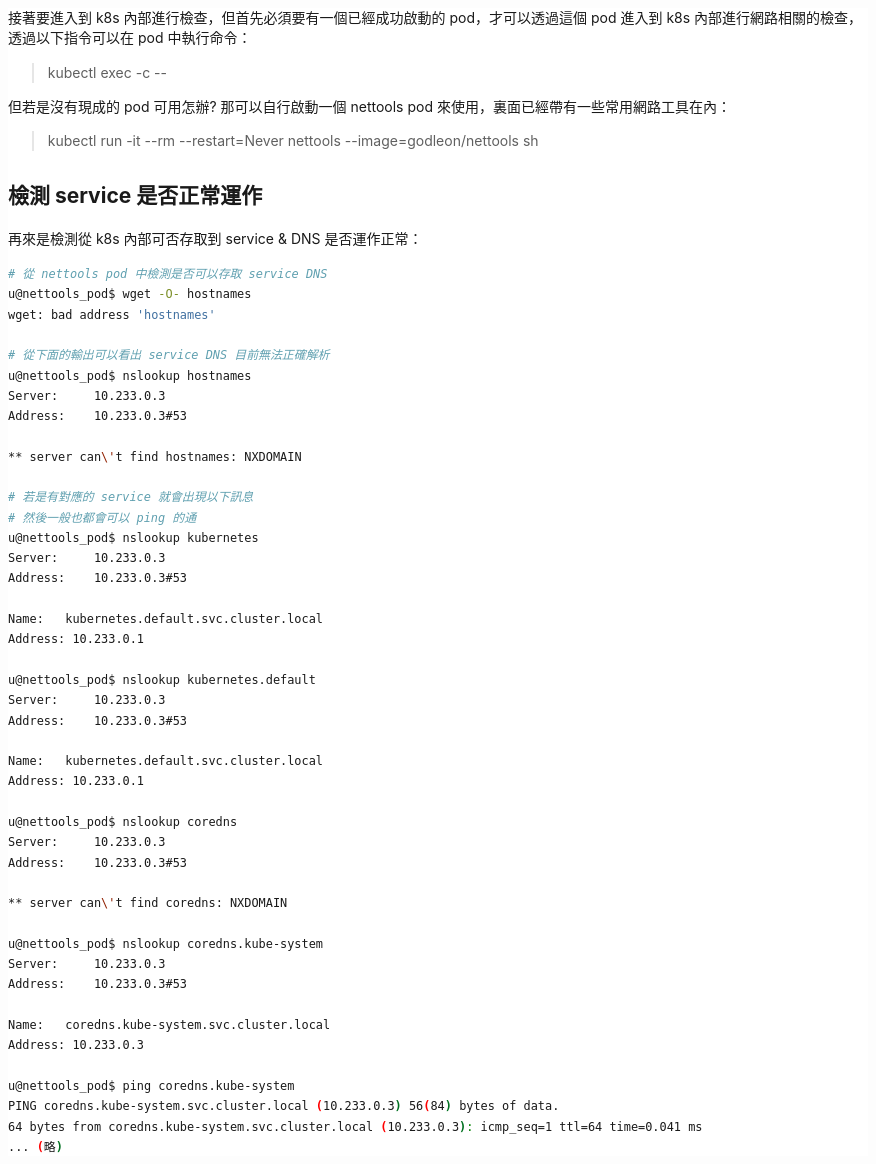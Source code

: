 接著要進入到 k8s 內部進行檢查，但首先必須要有一個已經成功啟動的 pod，才可以透過這個 pod 進入到 k8s 內部進行網路相關的檢查，透過以下指令可以在 pod 中執行命令：

> kubectl exec <POD-NAME> -c <CONTAINER-NAME> -- <COMMAND>

但若是沒有現成的 pod 可用怎辦? 那可以自行啟動一個 nettools pod 來使用，裏面已經帶有一些常用網路工具在內：

> kubectl run -it --rm --restart=Never nettools --image=godleon/nettools sh

## 檢測 service 是否正常運作

再來是檢測從 k8s 內部可否存取到 service & DNS 是否運作正常：

```bash
# 從 nettools pod 中檢測是否可以存取 service DNS
u@nettools_pod$ wget -O- hostnames
wget: bad address 'hostnames'

# 從下面的輸出可以看出 service DNS 目前無法正確解析
u@nettools_pod$ nslookup hostnames
Server:		10.233.0.3
Address:	10.233.0.3#53

** server can\'t find hostnames: NXDOMAIN

# 若是有對應的 service 就會出現以下訊息
# 然後一般也都會可以 ping 的通
u@nettools_pod$ nslookup kubernetes
Server:		10.233.0.3
Address:	10.233.0.3#53

Name:	kubernetes.default.svc.cluster.local
Address: 10.233.0.1

u@nettools_pod$ nslookup kubernetes.default
Server:		10.233.0.3
Address:	10.233.0.3#53

Name:	kubernetes.default.svc.cluster.local
Address: 10.233.0.1

u@nettools_pod$ nslookup coredns
Server:		10.233.0.3
Address:	10.233.0.3#53

** server can\'t find coredns: NXDOMAIN

u@nettools_pod$ nslookup coredns.kube-system
Server:		10.233.0.3
Address:	10.233.0.3#53

Name:	coredns.kube-system.svc.cluster.local
Address: 10.233.0.3

u@nettools_pod$ ping coredns.kube-system
PING coredns.kube-system.svc.cluster.local (10.233.0.3) 56(84) bytes of data.
64 bytes from coredns.kube-system.svc.cluster.local (10.233.0.3): icmp_seq=1 ttl=64 time=0.041 ms
... (略)
```
